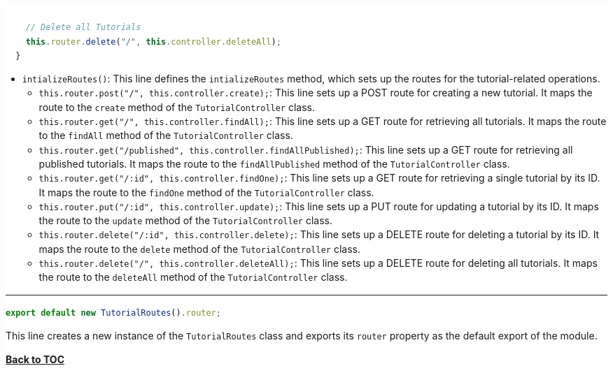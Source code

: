 ```ts

    // Delete all Tutorials
    this.router.delete("/", this.controller.deleteAll);
  }
```

- `intializeRoutes()`: This line defines the `intializeRoutes` method, which sets up the routes for the tutorial-related operations.
  - `this.router.post("/", this.controller.create);`: This line sets up a POST route for creating a new tutorial. It maps the route to the `create` method of the `TutorialController` class.
  - `this.router.get("/", this.controller.findAll);`: This line sets up a GET route for retrieving all tutorials. It maps the route to the `findAll` method of the `TutorialController` class.
  - `this.router.get("/published", this.controller.findAllPublished);`: This line sets up a GET route for retrieving all published tutorials. It maps the route to the `findAllPublished` method of the `TutorialController` class.
  - `this.router.get("/:id", this.controller.findOne);`: This line sets up a GET route for retrieving a single tutorial by its ID. It maps the route to the `findOne` method of the `TutorialController` class.
  - `this.router.put("/:id", this.controller.update);`: This line sets up a PUT route for updating a tutorial by its ID. It maps the route to the `update` method of the `TutorialController` class.
  - `this.router.delete("/:id", this.controller.delete);`: This line sets up a DELETE route for deleting a tutorial by its ID. It maps the route to the `delete` method of the `TutorialController` class.
  - `this.router.delete("/", this.controller.deleteAll);`: This line sets up a DELETE route for deleting all tutorials. It maps the route to the `deleteAll` method of the `TutorialController` class.

---

```ts
export default new TutorialRoutes().router;
```

This line creates a new instance of the `TutorialRoutes` class and exports its `router` property as the default export of the module.

[**Back to TOC**](#table-of-contents)
